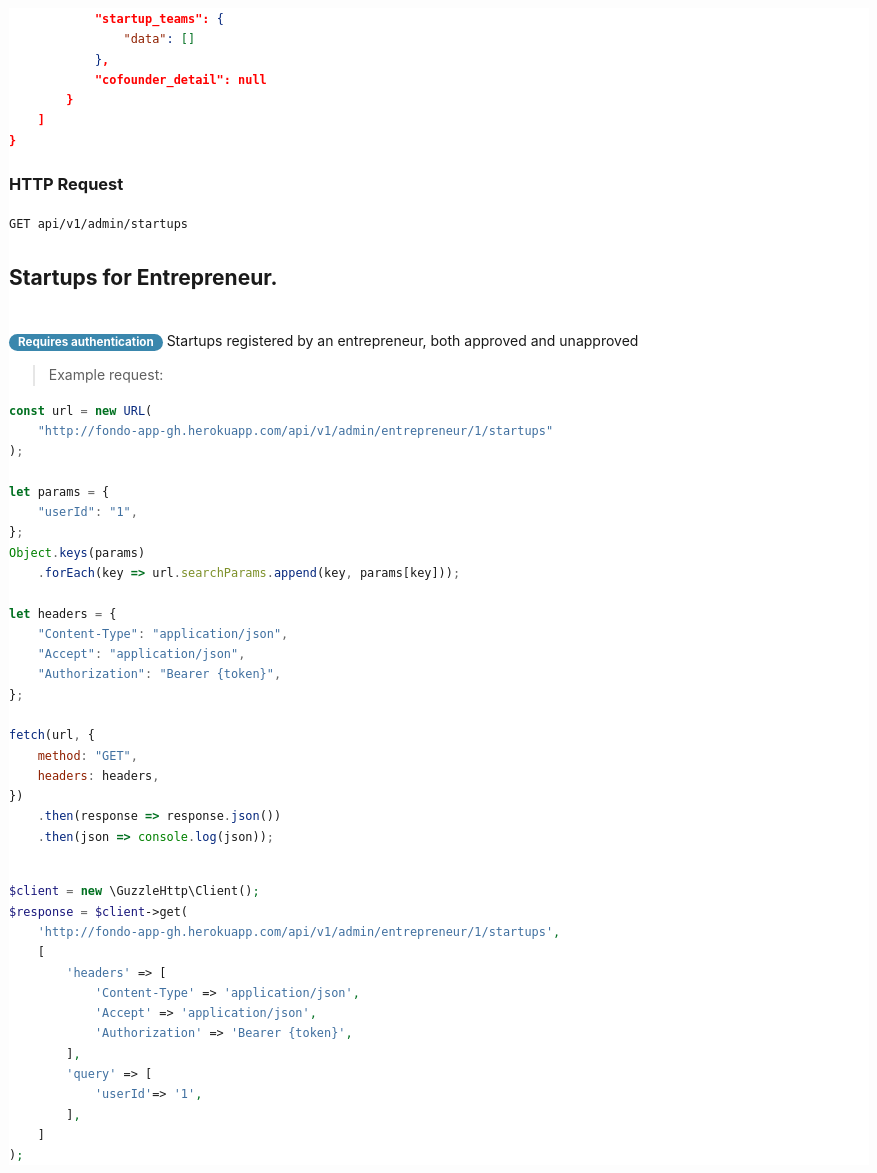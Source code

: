 ```json
            "startup_teams": {
                "data": []
            },
            "cofounder_detail": null
        }
    ]
}
```

### HTTP Request
`GET api/v1/admin/startups`





## Startups for Entrepreneur.

<br><small style="padding: 1px 9px 2px;font-weight: bold;white-space: nowrap;color: #ffffff;-webkit-border-radius: 9px;-moz-border-radius: 9px;border-radius: 9px;background-color: #3a87ad;">Requires authentication</small>
Startups registered by an entrepreneur, both approved and unapproved

> Example request:

```javascript
const url = new URL(
    "http://fondo-app-gh.herokuapp.com/api/v1/admin/entrepreneur/1/startups"
);

let params = {
    "userId": "1",
};
Object.keys(params)
    .forEach(key => url.searchParams.append(key, params[key]));

let headers = {
    "Content-Type": "application/json",
    "Accept": "application/json",
    "Authorization": "Bearer {token}",
};

fetch(url, {
    method: "GET",
    headers: headers,
})
    .then(response => response.json())
    .then(json => console.log(json));
```

```php

$client = new \GuzzleHttp\Client();
$response = $client->get(
    'http://fondo-app-gh.herokuapp.com/api/v1/admin/entrepreneur/1/startups',
    [
        'headers' => [
            'Content-Type' => 'application/json',
            'Accept' => 'application/json',
            'Authorization' => 'Bearer {token}',
        ],
        'query' => [
            'userId'=> '1',
        ],
    ]
);
```